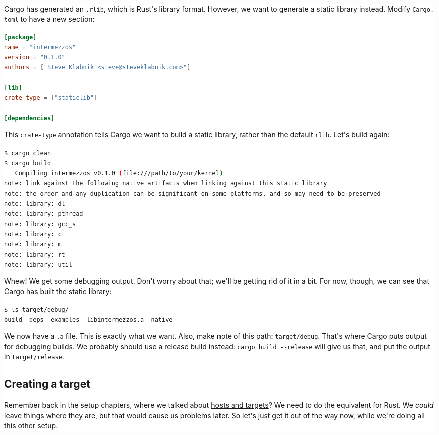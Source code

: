 Cargo has generated an `.rlib`, which is Rust's library format. However, we want
to generate a static library instead. Modify `Cargo.toml` to have a new section:

```toml
[package]
name = "intermezzos"
version = "0.1.0"
authors = ["Steve Klabnik <steve@steveklabnik.com>"]

[lib]
crate-type = ["staticlib"]

[dependencies]
```

This `crate-type` annotation tells Cargo we want to build a static library,
rather than the default `rlib`. Let's build again:

```bash
$ cargo clean
$ cargo build
   Compiling intermezzos v0.1.0 (file:///path/to/your/kernel)
note: link against the following native artifacts when linking against this static library
note: the order and any duplication can be significant on some platforms, and so may need to be preserved
note: library: dl
note: library: pthread
note: library: gcc_s
note: library: c
note: library: m
note: library: rt
note: library: util
```

Whew! We get some debugging output. Don't worry about that; we'll be getting
rid of it in a bit. For now, though, we can see that Cargo has built the static
library:

```bash
$ ls target/debug/
build  deps  examples  libintermezzos.a  native
```

We now have a `.a` file. This is exactly what we want. Also, make note of this
path: `target/debug`. That's where Cargo puts output for debugging builds. We
probably should use a release build instead: `cargo build --release` will
give us that, and put the output in `target/release`.

## Creating a target

Remember back in the setup chapters, where we talked about [hosts and targets]?
We need to do the equivalent for Rust. We _could_ leave things where they are,
but that would cause us problems later. So let's just get it out of the way
now, while we're doing all this other setup.


[hosts and targets]: book/setup.html#Hosts%20&%20Targets
[a fork of libcore]: http://github.com/intermezzos/libcore